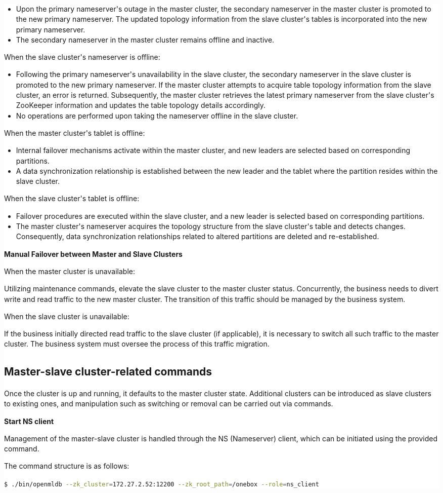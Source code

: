- Upon the primary nameserver's outage in the master cluster, the secondary nameserver in the master cluster is promoted to the new primary nameserver. The updated topology information from the slave cluster's tables is incorporated into the new primary nameserver.
- The secondary nameserver in the master cluster remains offline and inactive.

When the slave cluster's nameserver is offline:

- Following the primary nameserver's unavailability in the slave cluster, the secondary nameserver in the slave cluster is promoted to the new primary nameserver. If the master cluster attempts to acquire table topology information from the slave cluster, an error is returned. Subsequently, the master cluster retrieves the latest primary nameserver from the slave cluster's ZooKeeper information and updates the table topology details accordingly.
- No operations are performed upon taking the nameserver offline in the slave cluster.

When the master cluster's tablet is offline:

- Internal failover mechanisms activate within the master cluster, and new leaders are selected based on corresponding partitions.
- A data synchronization relationship is established between the new leader and the tablet where the partition resides within the slave cluster.

When the slave cluster's tablet is offline:

- Failover procedures are executed within the slave cluster, and a new leader is selected based on corresponding partitions.
- The master cluster's nameserver acquires the topology structure from the slave cluster's table and detects changes. Consequently, data synchronization relationships related to altered partitions are deleted and re-established.

**Manual Failover between Master and Slave Clusters**

When the master cluster is unavailable:

Utilizing maintenance commands, elevate the slave cluster to the master cluster status. Concurrently, the business needs to divert write and read traffic to the new master cluster. The transition of this traffic should be managed by the business system.

When the slave cluster is unavailable:

If the business initially directed read traffic to the slave cluster (if applicable), it is necessary to switch all such traffic to the master cluster. The business system must oversee the process of this traffic migration.

## Master-slave cluster-related commands

Once the cluster is up and running, it defaults to the master cluster state. Additional clusters can be introduced as slave clusters to existing ones, and manipulation such as switching or removal can be carried out via commands.

**Start NS client**

Management of the master-slave cluster is handled through the NS (Nameserver) client, which can be initiated using the provided command.

The command structure is as follows:

```Bash
$ ./bin/openmldb --zk_cluster=172.27.2.52:12200 --zk_root_path=/onebox --role=ns_client
```
